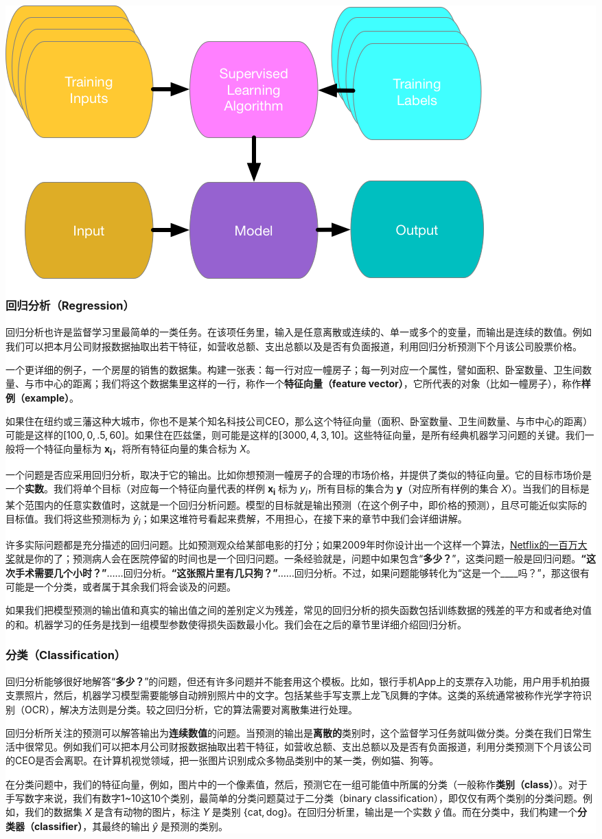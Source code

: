 ![](../img/supervised-learning.png)

### 回归分析（Regression）

回归分析也许是监督学习里最简单的一类任务。在该项任务里，输入是任意离散或连续的、单一或多个的变量，而输出是连续的数值。例如我们可以把本月公司财报数据抽取出若干特征，如营收总额、支出总额以及是否有负面报道，利用回归分析预测下个月该公司股票价格。

一个更详细的例子，一个房屋的销售的数据集。构建一张表：每一行对应一幢房子；每一列对应一个属性，譬如面积、卧室数量、卫生间数量、与市中心的距离；我们将这个数据集里这样的一行，称作一个**特征向量（feature vector）**，它所代表的对象（比如一幢房子），称作**样例（example）**。

如果住在纽约或三藩这种大城市，你也不是某个知名科技公司CEO，那么这个特征向量（面积、卧室数量、卫生间数量、与市中心的距离）可能是这样的$[100, 0, .5, 60]$。如果住在匹兹堡，则可能是这样的$[3000, 4, 3, 10]$。这些特征向量，是所有经典机器学习问题的关键。我们一般将一个特征向量标为 $\mathbf{x_i}$，将所有特征向量的集合标为 $X$。

一个问题是否应采用回归分析，取决于它的输出。比如你想预测一幢房子的合理的市场价格，并提供了类似的特征向量。它的目标市场价是一个**实数**。我们将单个目标（对应每一个特征向量代表的样例 $\mathbf{x_i}$ 标为 $y_i$，所有目标的集合为 $\mathbf{y}$（对应所有样例的集合 $X$）。当我们的目标是某个范围内的任意实数值时，这就是一个回归分析问题。模型的目标就是输出预测（在这个例子中，即价格的预测），且尽可能近似实际的目标值。我们将这些预测标为 $\hat{y}_i$；如果这堆符号看起来费解，不用担心，在接下来的章节中我们会详细讲解。

许多实际问题都是充分描述的回归问题。比如预测观众给某部电影的打分；如果2009年时你设计出一个这样一个算法，[Netflix的一百万大奖](https://en.wikipedia.org/wiki/Netflix_Prize)就是你的了；预测病人会在医院停留的时间也是一个回归问题。一条经验就是，问题中如果包含“**多少？**”，这类问题一般是回归问题。**“这次手术需要几个小时？”**……回归分析。**“这张照片里有几只狗？”**……回归分析。不过，如果问题能够转化为“这是一个____吗？”，那这很有可能是一个分类，或者属于其余我们将会谈及的问题。

如果我们把模型预测的输出值和真实的输出值之间的差别定义为残差，常见的回归分析的损失函数包括训练数据的残差的平方和或者绝对值的和。机器学习的任务是找到一组模型参数使得损失函数最小化。我们会在之后的章节里详细介绍回归分析。

### 分类（Classification）

回归分析能够很好地解答“**多少？**”的问题，但还有许多问题并不能套用这个模板。比如，银行手机App上的支票存入功能，用户用手机拍摄支票照片，然后，机器学习模型需要能够自动辨别照片中的文字。包括某些手写支票上龙飞凤舞的字体。这类的系统通常被称作光学字符识别（OCR），解决方法则是分类。较之回归分析，它的算法需要对离散集进行处理。

回归分析所关注的预测可以解答输出为**连续数值**的问题。当预测的输出是**离散的**类别时，这个监督学习任务就叫做分类。分类在我们日常生活中很常见。例如我们可以把本月公司财报数据抽取出若干特征，如营收总额、支出总额以及是否有负面报道，利用分类预测下个月该公司的CEO是否会离职。在计算机视觉领域，把一张图片识别成众多物品类别中的某一类，例如猫、狗等。

在分类问题中，我们的特征向量，例如，图片中的一个像素值，然后，预测它在一组可能值中所属的分类（一般称作**类别（class）**）。对于手写数字来说，我们有数字1~10这10个类别，最简单的分类问题莫过于二分类（binary classification），即仅仅有两个类别的分类问题。例如，我们的数据集 $X$ 是含有动物的图片，标注 $Y$ 是类别 $\mathrm{\{cat, dog\}}$。在回归分析里，输出是一个实数 $\hat{y}$ 值。而在分类中，我们构建一个**分类器（classifier）**，其最终的输出 $\hat{y}$ 是预测的类别。
